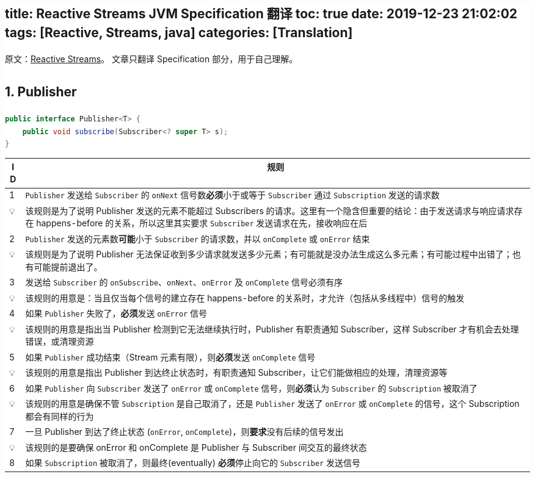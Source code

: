 title: Reactive Streams JVM Specification 翻译
toc: true
date: 2019-12-23 21:02:02
tags: [Reactive, Streams, java]
categories: [Translation]
---

原文：[Reactive
Streams](https://github.com/reactive-streams/reactive-streams-jvm#specification)。
文章只翻译 Specification 部分，用于自己理解。

## 1. Publisher

```java
public interface Publisher<T> {
    public void subscribe(Subscriber<? super T> s);
}
```

| ID  | 规则                                                                                                                                                                                                                                                                                                                                                        |
| --- | ----------------------------------------------------------------------------------------------------------------------------------------------------------------------------------------------------------------------------------------------------------------------------------------------------------------------------------------------------------- |
| 1   | `Publisher` 发送给 `Subscriber` 的 `onNext` 信号数**必须**小于或等于 `Subscriber` 通过 `Subscription` 发送的请求数                                                                                                                                                                                                                                          |
| 💡  | 该规则是为了说明 Publisher 发送的元素不能超过 Subscribers 的请求。这里有一个隐含但重要的结论：由于发送请求与响应请求存在 happens-before 的关系，所以这里其实要求 `Subscriber` 发送请求在先，接收响应在后                                                                                                                                                    |
| 2   | `Publisher` 发送的元素数**可能**小于 `Subscriber` 的请求数，并以 `onComplete` 或 `onError` 结束                                                                                                                                                                                                                                                             |
| 💡  | 该规则是为了说明 Publisher 无法保证收到多少请求就发送多少元素；有可能就是没办法生成这么多元素；有可能过程中出错了；也有可能提前退出了。                                                                                                                                                                                                                     |
| 3   | 发送给 `Subscriber` 的 `onSubscribe`、`onNext`、`onError` 及 `onComplete` 信号必须有序                                                                                                                                                                                                                                                                      |
| 💡  | 该规则的用意是：当且仅当每个信号的建立存在 happens-before 的关系时，才允许（包括从多线程中）信号的触发                                                                                                                                                                                                                                                      |
| 4   | 如果 `Publisher` 失败了，**必须**发送 `onError` 信号                                                                                                                                                                                                                                                                                                        |
| 💡  | 该规则的用意是指出当 Publisher 检测到它无法继续执行时，Publisher 有职责通知 Subscriber，这样 Subscriber 才有机会去处理错误，或清理资源                                                                                                                                                                                                                     |
| 5   | 如果 `Publisher` 成功结束（Stream 元素有限），则**必须**发送 `onComplete` 信号                                                                                                                                                                                                                                                                              |
| 💡  | 该规则的用意是指出 Publisher 到达终止状态时，有职责通知 Subscriber，让它们能做相应的处理，清理资源等                                                                                                                                                                                                                                                        |
| 6   | 如果 `Publisher` 向 `Subscriber` 发送了 `onError` 或 `onComplete` 信号，则**必须**认为 `Subscriber` 的 `Subscription` 被取消了                                                                                                                                                                                                                              |
| 💡  | 该规则的用意是确保不管 `Subscription` 是自己取消了，还是 `Publisher` 发送了 `onError` 或 `onComplete` 的信号，这个 Subscription 都会有同样的行为                                                                                                                                                                                                           |
| 7   | 一旦 Publisher 到达了终止状态 (`onError`, `onComplete`)，则**要求**没有后续的信号发出                                                                                                                                                                                                                                                                       |
| 💡  | 该规则的是要确保 onError 和 onComplete 是 Publisher 与 Subscriber 间交互的最终状态                                                                                                                                                                                                                                                                          |
| 8   | 如果 `Subscription` 被取消了，则最终(eventually) **必须**停止向它的 `Subscriber`  发送信号                                                                                                                                                                                                                                                                  |